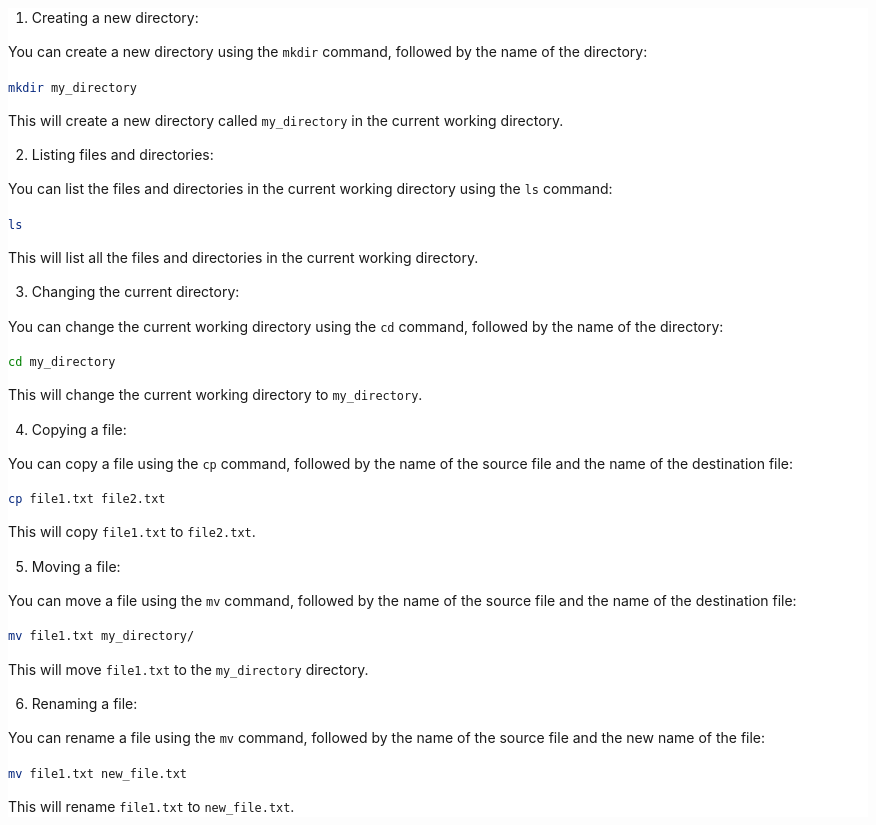 1. Creating a new directory:

You can create a new directory using the `mkdir` command, followed by the name of the directory:


```bash
mkdir my_directory
```
This will create a new directory called `my_directory` in the current working directory.

2. Listing files and directories:

You can list the files and directories in the current working directory using the `ls` command:


```bash
ls
```
This will list all the files and directories in the current working directory.

3. Changing the current directory:

You can change the current working directory using the `cd` command, followed by the name of the directory:


```bash
cd my_directory
```
This will change the current working directory to `my_directory`.

4. Copying a file:

You can copy a file using the `cp` command, followed by the name of the source file and the name of the destination file:


```bash
cp file1.txt file2.txt
```
This will copy `file1.txt` to `file2.txt`.

5. Moving a file:

You can move a file using the `mv` command, followed by the name of the source file and the name of the destination file:


```bash
mv file1.txt my_directory/
```
This will move `file1.txt` to the `my_directory` directory.

6. Renaming a file:

You can rename a file using the `mv` command, followed by the name of the source file and the new name of the file:


```bash
mv file1.txt new_file.txt
```
This will rename `file1.txt` to `new_file.txt`.
